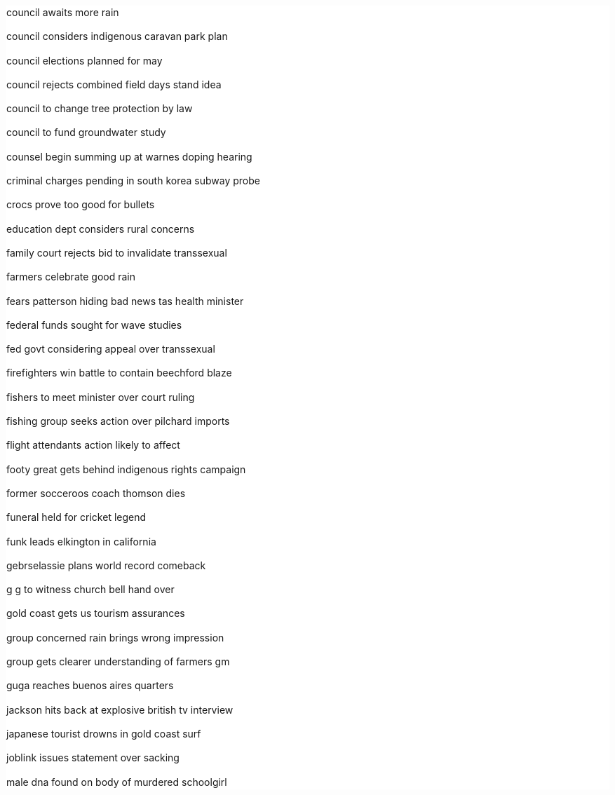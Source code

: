 council awaits more rain

council considers indigenous caravan park plan

council elections planned for may

council rejects combined field days stand idea

council to change tree protection by law

council to fund groundwater study

counsel begin summing up at warnes doping hearing

criminal charges pending in south korea subway probe

crocs prove too good for bullets

education dept considers rural concerns

family court rejects bid to invalidate transsexual

farmers celebrate good rain

fears patterson hiding bad news tas health minister

federal funds sought for wave studies

fed govt considering appeal over transsexual

firefighters win battle to contain beechford blaze

fishers to meet minister over court ruling

fishing group seeks action over pilchard imports

flight attendants action likely to affect

footy great gets behind indigenous rights campaign

former socceroos coach thomson dies

funeral held for cricket legend

funk leads elkington in california

gebrselassie plans world record comeback

g g to witness church bell hand over

gold coast gets us tourism assurances

group concerned rain brings wrong impression

group gets clearer understanding of farmers gm

guga reaches buenos aires quarters

jackson hits back at explosive british tv interview

japanese tourist drowns in gold coast surf

joblink issues statement over sacking

male dna found on body of murdered schoolgirl
